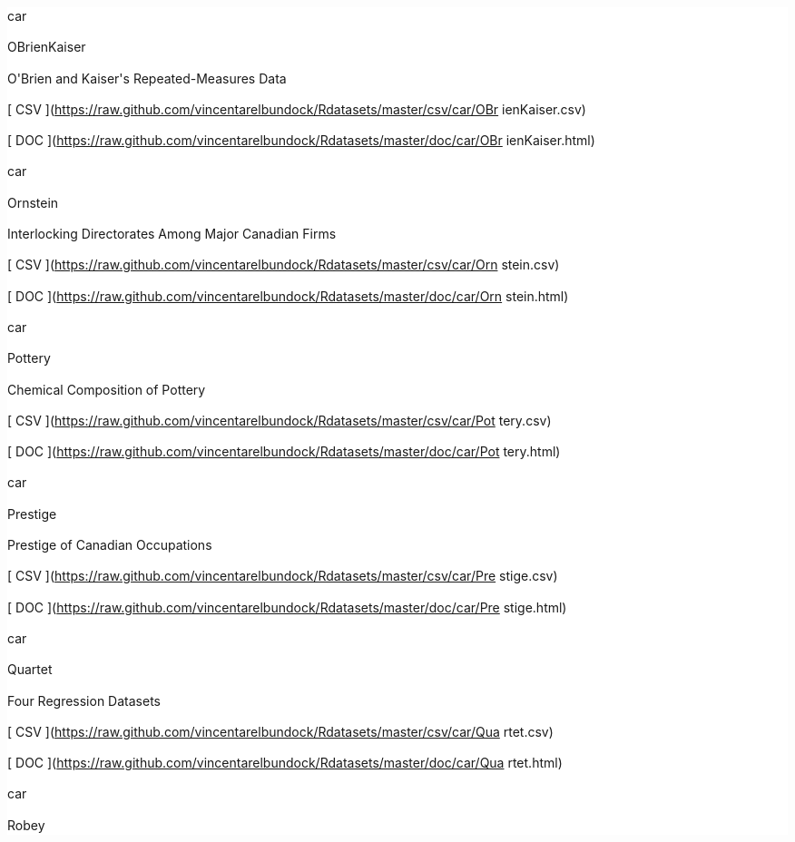 car

OBrienKaiser

O'Brien and Kaiser's Repeated-Measures Data

[ CSV ](https://raw.github.com/vincentarelbundock/Rdatasets/master/csv/car/OBr
ienKaiser.csv)

[ DOC ](https://raw.github.com/vincentarelbundock/Rdatasets/master/doc/car/OBr
ienKaiser.html)

car

Ornstein

Interlocking Directorates Among Major Canadian Firms

[ CSV ](https://raw.github.com/vincentarelbundock/Rdatasets/master/csv/car/Orn
stein.csv)

[ DOC ](https://raw.github.com/vincentarelbundock/Rdatasets/master/doc/car/Orn
stein.html)

car

Pottery

Chemical Composition of Pottery

[ CSV ](https://raw.github.com/vincentarelbundock/Rdatasets/master/csv/car/Pot
tery.csv)

[ DOC ](https://raw.github.com/vincentarelbundock/Rdatasets/master/doc/car/Pot
tery.html)

car

Prestige

Prestige of Canadian Occupations

[ CSV ](https://raw.github.com/vincentarelbundock/Rdatasets/master/csv/car/Pre
stige.csv)

[ DOC ](https://raw.github.com/vincentarelbundock/Rdatasets/master/doc/car/Pre
stige.html)

car

Quartet

Four Regression Datasets

[ CSV ](https://raw.github.com/vincentarelbundock/Rdatasets/master/csv/car/Qua
rtet.csv)

[ DOC ](https://raw.github.com/vincentarelbundock/Rdatasets/master/doc/car/Qua
rtet.html)

car

Robey
